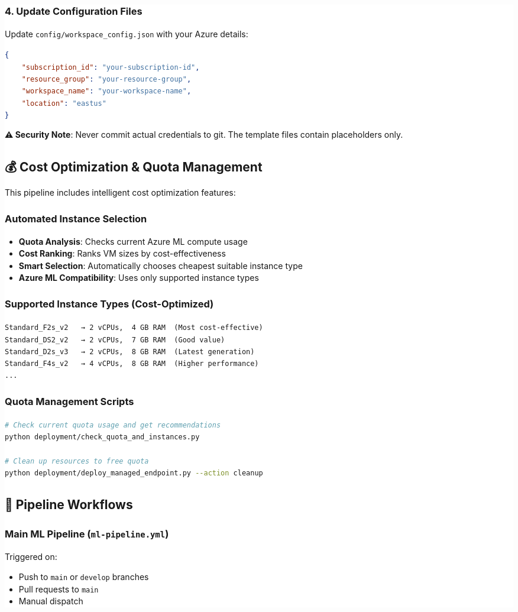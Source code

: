 ### 4. Update Configuration Files

Update `config/workspace_config.json` with your Azure details:

```json
{
    "subscription_id": "your-subscription-id",
    "resource_group": "your-resource-group", 
    "workspace_name": "your-workspace-name",
    "location": "eastus"
}
```

**⚠️ Security Note**: Never commit actual credentials to git. The template files contain placeholders only.

## 💰 Cost Optimization & Quota Management

This pipeline includes intelligent cost optimization features:

### Automated Instance Selection
- **Quota Analysis**: Checks current Azure ML compute usage
- **Cost Ranking**: Ranks VM sizes by cost-effectiveness
- **Smart Selection**: Automatically chooses cheapest suitable instance type
- **Azure ML Compatibility**: Uses only supported instance types

### Supported Instance Types (Cost-Optimized)
```
Standard_F2s_v2   → 2 vCPUs,  4 GB RAM  (Most cost-effective)
Standard_DS2_v2   → 2 vCPUs,  7 GB RAM  (Good value)
Standard_D2s_v3   → 2 vCPUs,  8 GB RAM  (Latest generation)
Standard_F4s_v2   → 4 vCPUs,  8 GB RAM  (Higher performance)
...
```

### Quota Management Scripts
```bash
# Check current quota usage and get recommendations
python deployment/check_quota_and_instances.py

# Clean up resources to free quota
python deployment/deploy_managed_endpoint.py --action cleanup
```

## 🔄 Pipeline Workflows

### Main ML Pipeline (`ml-pipeline.yml`)

Triggered on:
- Push to `main` or `develop` branches  
- Pull requests to `main`
- Manual dispatch
